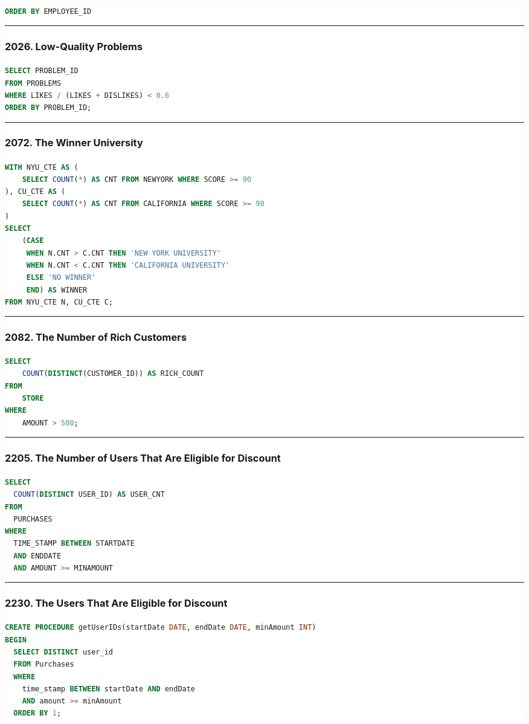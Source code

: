 ```sql
ORDER BY EMPLOYEE_ID
```
---
### 2026. Low-Quality Problems
```sql
SELECT PROBLEM_ID
FROM PROBLEMS
WHERE LIKES / (LIKES + DISLIKES) < 0.6
ORDER BY PROBLEM_ID;
```
---
### 2072. The Winner University
```sql
WITH NYU_CTE AS (
    SELECT COUNT(*) AS CNT FROM NEWYORK WHERE SCORE >= 90
), CU_CTE AS (
    SELECT COUNT(*) AS CNT FROM CALIFORNIA WHERE SCORE >= 90
)
SELECT
    (CASE
     WHEN N.CNT > C.CNT THEN 'NEW YORK UNIVERSITY'
     WHEN N.CNT < C.CNT THEN 'CALIFORNIA UNIVERSITY'
     ELSE 'NO WINNER'
     END) AS WINNER
FROM NYU_CTE N, CU_CTE C;
```
---
### 2082. The Number of Rich Customers
```sql
SELECT
    COUNT(DISTINCT(CUSTOMER_ID)) AS RICH_COUNT
FROM
    STORE
WHERE
    AMOUNT > 500;
```
---
### 2205. The Number of Users That Are Eligible for Discount
```sql
SELECT 
  COUNT(DISTINCT USER_ID) AS USER_CNT 
FROM 
  PURCHASES 
WHERE 
  TIME_STAMP BETWEEN STARTDATE 
  AND ENDDATE 
  AND AMOUNT >= MINAMOUNT
```
---
### 2230. The Users That Are Eligible for Discount
```sql
CREATE PROCEDURE getUserIDs(startDate DATE, endDate DATE, minAmount INT)
BEGIN
  SELECT DISTINCT user_id
  FROM Purchases
  WHERE
    time_stamp BETWEEN startDate AND endDate
    AND amount >= minAmount
  ORDER BY 1;
```